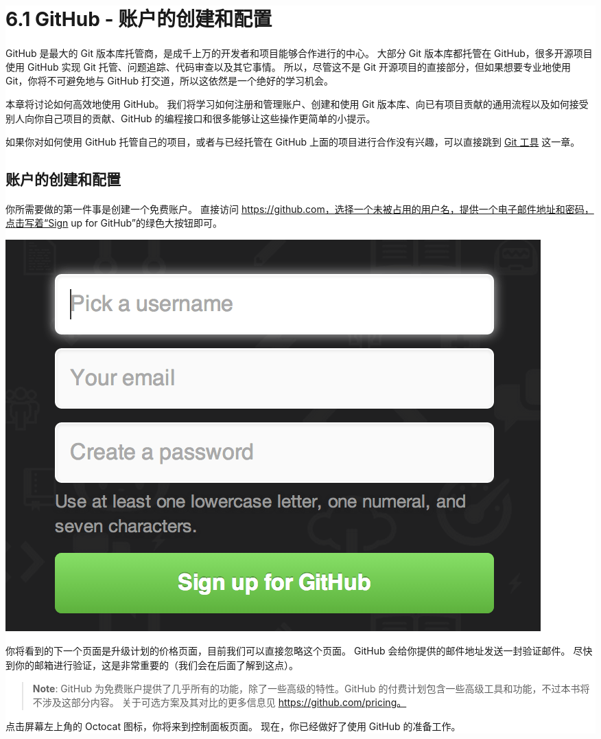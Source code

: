 # 6.1 GitHub - 账户的创建和配置
GitHub 是最大的 Git 版本库托管商，是成千上万的开发者和项目能够合作进行的中心。 大部分 Git 版本库都托管在 GitHub，很多开源项目使用 GitHub 实现 Git 托管、问题追踪、代码审查以及其它事情。 所以，尽管这不是 Git 开源项目的直接部分，但如果想要专业地使用 Git，你将不可避免地与 GitHub 打交道，所以这依然是一个绝好的学习机会。

本章将讨论如何高效地使用 GitHub。 我们将学习如何注册和管理账户、创建和使用 Git 版本库、向已有项目贡献的通用流程以及如何接受别人向你自己项目的贡献、GitHub 的编程接口和很多能够让这些操作更简单的小提示。

如果你对如何使用 GitHub 托管自己的项目，或者与已经托管在 GitHub 上面的项目进行合作没有兴趣，可以直接跳到 [Git 工具](https://git-scm.com/book/zh/v2/GitHub-%E8%B4%A6%E6%88%B7%E7%9A%84%E5%88%9B%E5%BB%BA%E5%92%8C%E9%85%8D%E7%BD%AE#ch07-git-tools) 这一章。

## 账户的创建和配置
你所需要做的第一件事是创建一个免费账户。 直接访问 https://github.com，选择一个未被占用的用户名，提供一个电子邮件地址和密码，点击写着“Sign up for GitHub”的绿色大按钮即可。

![](./images/signup.png)

你将看到的下一个页面是升级计划的价格页面，目前我们可以直接忽略这个页面。 GitHub 会给你提供的邮件地址发送一封验证邮件。 尽快到你的邮箱进行验证，这是非常重要的（我们会在后面了解到这点）。

>**Note**: GitHub 为免费账户提供了几乎所有的功能，除了一些高级的特性。GitHub 的付费计划包含一些高级工具和功能，不过本书将不涉及这部分内容。 关于可选方案及其对比的更多信息见 https://github.com/pricing。

点击屏幕左上角的 Octocat 图标，你将来到控制面板页面。 现在，你已经做好了使用 GitHub 的准备工作。
